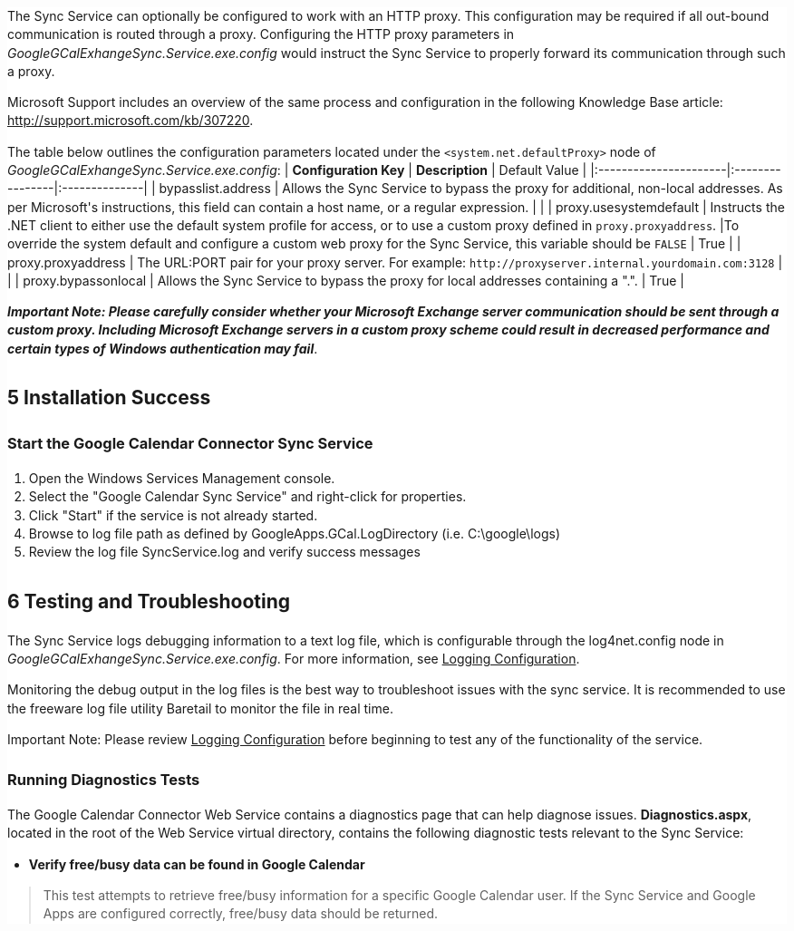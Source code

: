 The Sync Service can optionally be configured to work with an HTTP proxy. This configuration may be required if all out-bound communication is routed through a proxy. Configuring the HTTP proxy parameters in _GoogleGCalExhangeSync.Service.exe.config_ would instruct the Sync Service to properly forward its communication through such a proxy.

Microsoft Support includes an overview of the same process and configuration in the following Knowledge Base article: http://support.microsoft.com/kb/307220.

The table below outlines the configuration parameters located under the `<system.net.defaultProxy>` node of _GoogleGCalExhangeSync.Service.exe.config_:
| **Configuration Key** | **Description** | Default Value |
|:----------------------|:----------------|:--------------|
| bypasslist.address | Allows the Sync Service to bypass the proxy for additional, non-local addresses. As per Microsoft's instructions, this field can contain a host name, or a regular expression. |  |
| proxy.usesystemdefault | Instructs the .NET client to either use the default system profile for access, or to use a custom proxy defined in `proxy.proxyaddress`. |To override the system default and configure a custom web proxy for the Sync Service, this variable should be `FALSE` | True |
| proxy.proxyaddress | The URL:PORT pair for your proxy server. For example: `http://proxyserver.internal.yourdomain.com:3128` |  |
| proxy.bypassonlocal | Allows the Sync Service to bypass the proxy for local addresses containing a ".".	 | True |

_**Important Note: Please carefully consider whether your Microsoft Exchange server communication should be sent through a custom proxy. Including Microsoft Exchange servers in a custom proxy scheme could result in decreased performance and certain types of Windows authentication may fail**_.

## 5 Installation Success ##

### Start the Google Calendar Connector Sync Service ###

  1. Open the Windows Services Management console.
  1. Select the "Google Calendar Sync Service" and right-click for properties.
  1. Click "Start" if the service is not already started.
  1. Browse to log file path as defined by GoogleApps.GCal.LogDirectory (i.e. C:\google\logs)
  1. Review the log file SyncService.log and verify success messages

## 6 Testing and Troubleshooting ##

The Sync Service logs debugging information to a text log file, which is configurable through the log4net.config node in _GoogleGCalExhangeSync.Service.exe.config_. For more information, see [Logging Configuration](#Logging_Configuration.md).

Monitoring the debug output in the log files is the best way to troubleshoot issues with the sync service. It is recommended to use the freeware log file utility Baretail to monitor the file in real time.

Important Note: Please review [Logging Configuration](#Logging_Configuration.md) before beginning to test any of the functionality of the service.

### Running Diagnostics Tests ###

The Google Calendar Connector Web Service contains a diagnostics page that can help diagnose issues. **Diagnostics.aspx**, located in the root of the Web Service virtual directory, contains the following diagnostic tests relevant to the Sync Service:

  * **Verify free/busy data can be found in Google Calendar**
> This test attempts to retrieve free/busy information for a specific Google Calendar user. If the Sync Service and Google Apps are configured correctly, free/busy data should be returned.
